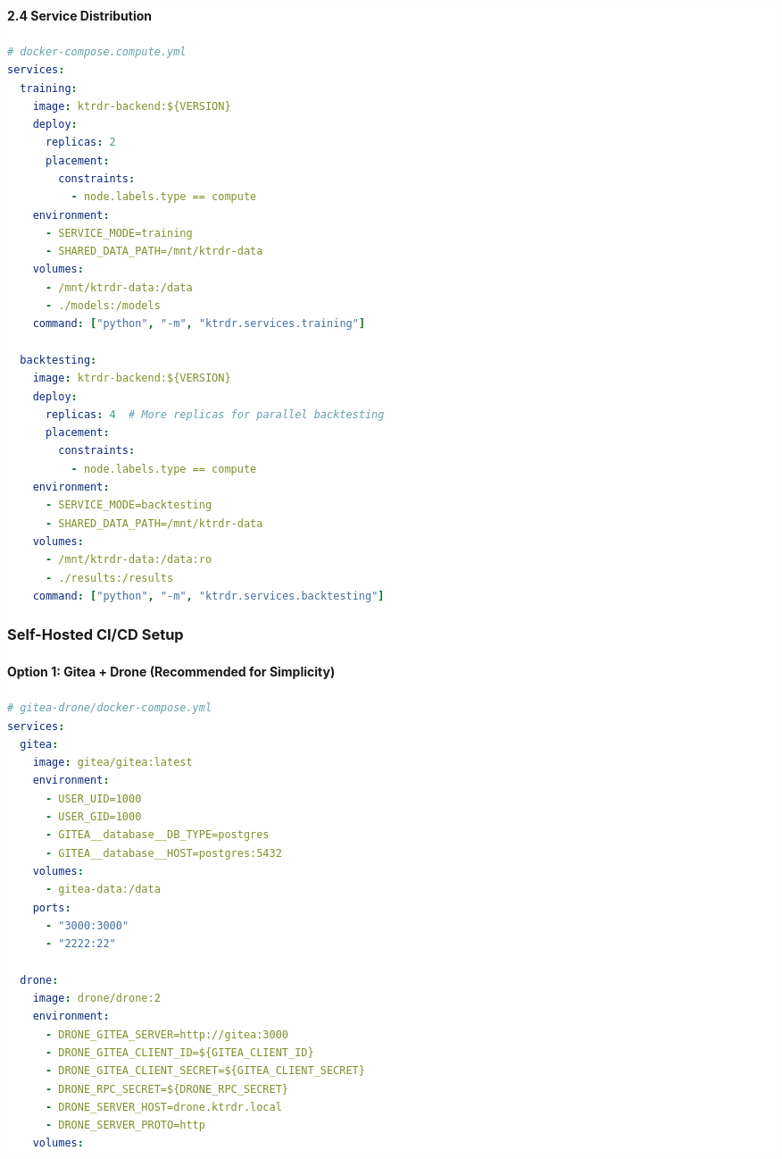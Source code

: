 #### 2.4 Service Distribution
```yaml
# docker-compose.compute.yml
services:
  training:
    image: ktrdr-backend:${VERSION}
    deploy:
      replicas: 2
      placement:
        constraints:
          - node.labels.type == compute
    environment:
      - SERVICE_MODE=training
      - SHARED_DATA_PATH=/mnt/ktrdr-data
    volumes:
      - /mnt/ktrdr-data:/data
      - ./models:/models
    command: ["python", "-m", "ktrdr.services.training"]

  backtesting:
    image: ktrdr-backend:${VERSION}
    deploy:
      replicas: 4  # More replicas for parallel backtesting
      placement:
        constraints:
          - node.labels.type == compute
    environment:
      - SERVICE_MODE=backtesting
      - SHARED_DATA_PATH=/mnt/ktrdr-data
    volumes:
      - /mnt/ktrdr-data:/data:ro
      - ./results:/results
    command: ["python", "-m", "ktrdr.services.backtesting"]
```

### Self-Hosted CI/CD Setup

#### Option 1: Gitea + Drone (Recommended for Simplicity)
```yaml
# gitea-drone/docker-compose.yml
services:
  gitea:
    image: gitea/gitea:latest
    environment:
      - USER_UID=1000
      - USER_GID=1000
      - GITEA__database__DB_TYPE=postgres
      - GITEA__database__HOST=postgres:5432
    volumes:
      - gitea-data:/data
    ports:
      - "3000:3000"
      - "2222:22"

  drone:
    image: drone/drone:2
    environment:
      - DRONE_GITEA_SERVER=http://gitea:3000
      - DRONE_GITEA_CLIENT_ID=${GITEA_CLIENT_ID}
      - DRONE_GITEA_CLIENT_SECRET=${GITEA_CLIENT_SECRET}
      - DRONE_RPC_SECRET=${DRONE_RPC_SECRET}
      - DRONE_SERVER_HOST=drone.ktrdr.local
      - DRONE_SERVER_PROTO=http
    volumes:
```
